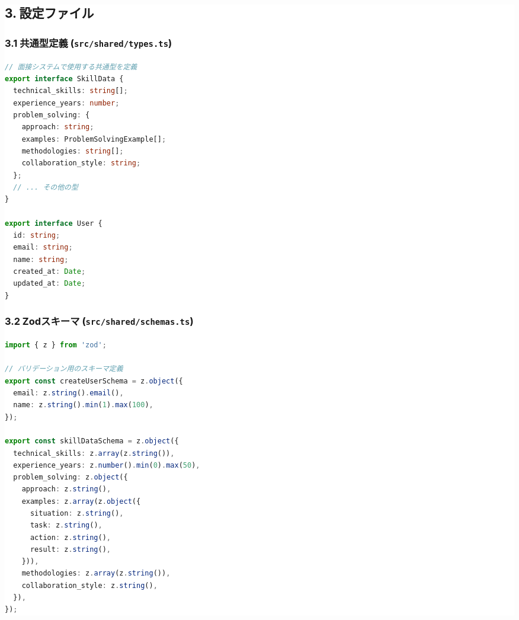 ## 3. 設定ファイル

### 3.1 共通型定義 (`src/shared/types.ts`)

```typescript
// 面接システムで使用する共通型を定義
export interface SkillData {
  technical_skills: string[];
  experience_years: number;
  problem_solving: {
    approach: string;
    examples: ProblemSolvingExample[];
    methodologies: string[];
    collaboration_style: string;
  };
  // ... その他の型
}

export interface User {
  id: string;
  email: string;
  name: string;
  created_at: Date;
  updated_at: Date;
}
```

### 3.2 Zodスキーマ (`src/shared/schemas.ts`)

```typescript
import { z } from 'zod';

// バリデーション用のスキーマ定義
export const createUserSchema = z.object({
  email: z.string().email(),
  name: z.string().min(1).max(100),
});

export const skillDataSchema = z.object({
  technical_skills: z.array(z.string()),
  experience_years: z.number().min(0).max(50),
  problem_solving: z.object({
    approach: z.string(),
    examples: z.array(z.object({
      situation: z.string(),
      task: z.string(),
      action: z.string(),
      result: z.string(),
    })),
    methodologies: z.array(z.string()),
    collaboration_style: z.string(),
  }),
});
```
